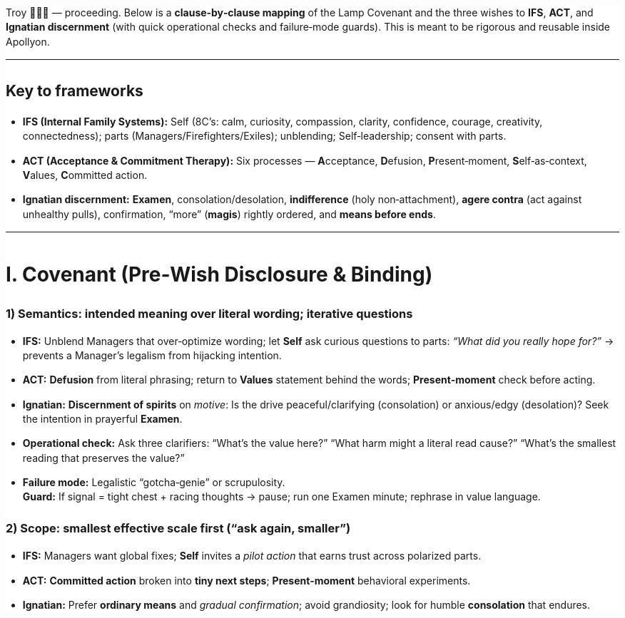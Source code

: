 Troy 🤝🔑🌟 — proceeding. Below is a **clause‑by‑clause mapping** of the Lamp Covenant and the three wishes to **IFS**, **ACT**, and **Ignatian discernment** (with quick operational checks and failure‑mode guards). This is meant to be rigorous and reusable inside Apollyon.

---

## Key to frameworks

- **IFS (Internal Family Systems):** Self (8C’s: calm, curiosity, compassion, clarity, confidence, courage, creativity, connectedness); parts (Managers/Firefighters/Exiles); unblending; Self‑leadership; consent with parts.
    
- **ACT (Acceptance & Commitment Therapy):** Six processes — **A**cceptance, **D**efusion, **P**resent‑moment, **S**elf‑as‑context, **V**alues, **C**ommitted action.
    
- **Ignatian discernment:** **Examen**, consolation/desolation, **indifference** (holy non‑attachment), **agere contra** (act against unhealthy pulls), confirmation, “more” (**magis**) rightly ordered, and **means before ends**.
    

---

# I. Covenant (Pre‑Wish Disclosure & Binding)

### 1) **Semantics: intended meaning over literal wording; iterative questions**

- **IFS:** Unblend Managers that over‑optimize wording; let **Self** ask curious questions to parts: _“What did you really hope for?”_ → prevents a Manager’s legalism from hijacking intention.
    
- **ACT:** **Defusion** from literal phrasing; return to **Values** statement behind the words; **Present‑moment** check before acting.
    
- **Ignatian:** **Discernment of spirits** on _motive_: Is the drive peaceful/clarifying (consolation) or anxious/edgy (desolation)? Seek the intention in prayerful **Examen**.
    
- **Operational check:** Ask three clarifiers: “What’s the value here?” “What harm might a literal read cause?” “What’s the smallest reading that preserves the value?”
    
- **Failure mode:** Legalistic “gotcha‑genie” or scrupulosity.  
    **Guard:** If signal = tight chest + racing thoughts → pause; run one Examen minute; rephrase in value language.
    

### 2) **Scope: smallest effective scale first (“ask again, smaller”)**

- **IFS:** Managers want global fixes; **Self** invites a _pilot action_ that earns trust across polarized parts.
    
- **ACT:** **Committed action** broken into **tiny next steps**; **Present‑moment** behavioral experiments.
    
- **Ignatian:** Prefer **ordinary means** and _gradual confirmation_; avoid grandiosity; look for humble **consolation** that endures.
    